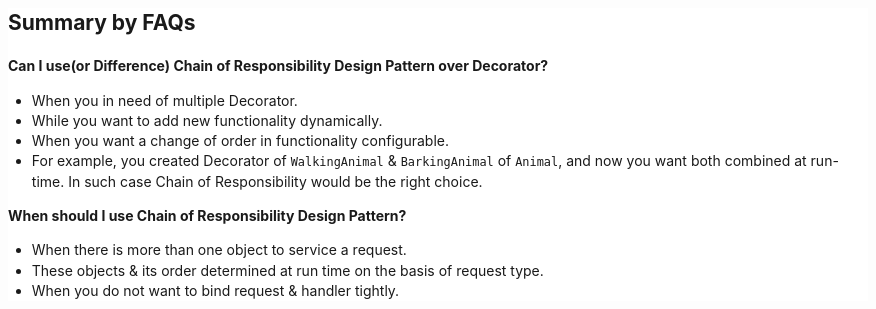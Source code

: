 ## Summary by FAQs

**Can I use(or Difference) Chain of Responsibility Design Pattern over Decorator?**

- When you in need of multiple Decorator.  
- While you want to add new functionality dynamically.  
- When you want a change of order in functionality configurable.  
- For example, you created Decorator of `WalkingAnimal` & `BarkingAnimal` of `Animal`, and now you want both combined at run-time. In such case Chain of Responsibility would be the right choice.

**When should I use Chain of Responsibility Design Pattern?**

- When there is more than one object to service a request.  
- These objects & its order determined at run time on the basis of request type.  
- When you do not want to bind request & handler tightly.
